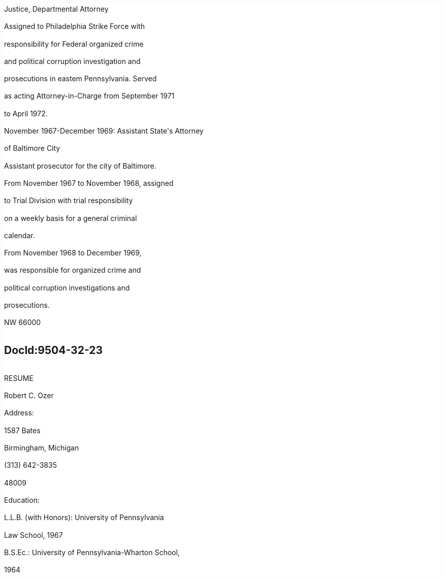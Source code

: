 Justice, Departmental Attorney

Assigned to Philadelphia Strike Force with

responsibility for Federal organized crime

and political corruption investigation and

prosecutions in eastem Pennsylvania. Served

as acting Attorney-in-Charge from September 1971

to April 1972.

November 1967-December 1969: Assistant State's Attorney

of Baltimore City

Assistant prosecutor for the city of Baltimore.

From November 1967 to November 1968, assigned

to Trial Division with trial responsibility

on a weekly basis for a general criminal

calendar.

From November 1968 to December 1969,

was responsible for organized crime and

political corruption investigations and

prosecutions.

NW 66000

Docld:9504-32-23
---

##
RESUME

Robert C. Ozer

Address:

1587 Bates

Birmingham, Michigan

(313) 642-3835

48009

Education:

L.L.B. (with Honors): University of Pennsylvania

Law School, 1967

B.S.Ec.: University of Pennsylvania-Wharton School,

1964
